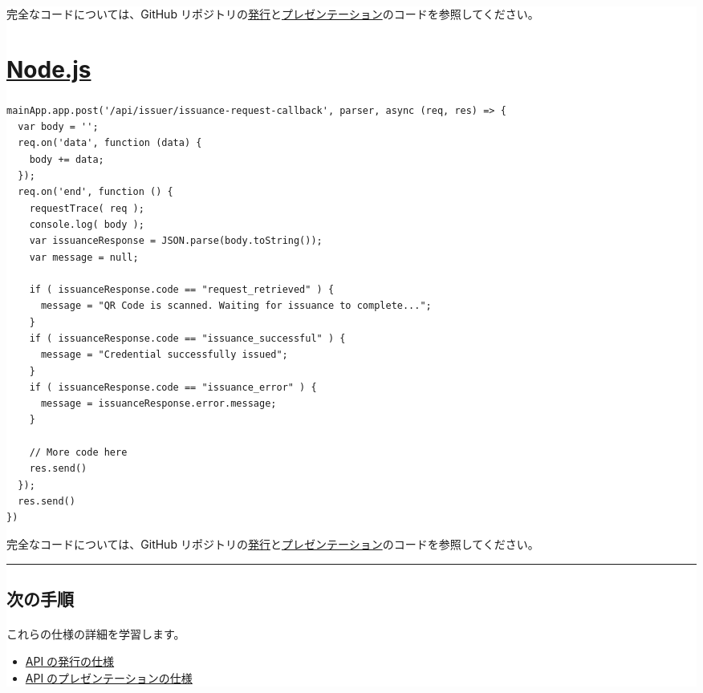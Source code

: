 完全なコードについては、GitHub リポジトリの[発行](https://github.com/Azure-Samples/active-directory-verifiable-credentials-dotnet/blob/main/AspNetCoreVerifiableCredentials/IssuerController.cs)と[プレゼンテーション](https://github.com/Azure-Samples/active-directory-verifiable-credentials-dotnet/blob/main/AspNetCoreVerifiableCredentials/VerifierController.cs)のコードを参照してください。

# <a name="nodejs"></a>[Node.js](#tab/nodejs)

```nodejs
mainApp.app.post('/api/issuer/issuance-request-callback', parser, async (req, res) => {
  var body = '';
  req.on('data', function (data) {
    body += data;
  });
  req.on('end', function () {
    requestTrace( req );
    console.log( body );
    var issuanceResponse = JSON.parse(body.toString());
    var message = null;
    
    if ( issuanceResponse.code == "request_retrieved" ) {
      message = "QR Code is scanned. Waiting for issuance to complete...";
    }
    if ( issuanceResponse.code == "issuance_successful" ) {
      message = "Credential successfully issued";
    }
    if ( issuanceResponse.code == "issuance_error" ) {
      message = issuanceResponse.error.message;
    }
    
    // More code here
    res.send()
  });  
  res.send()
})
```

完全なコードについては、GitHub リポジトリの[発行](https://github.com/Azure-Samples/active-directory-verifiable-credentials-node/blob/main/1-node-api-idtokenhint/issuer.js)と[プレゼンテーション](https://github.com/Azure-Samples/active-directory-verifiable-credentials-node/blob/main/1-node-api-idtokenhint/verifier.js)のコードを参照してください。

---

## <a name="next-steps"></a>次の手順

これらの仕様の詳細を学習します。

- [API の発行の仕様](issuance-request-api.md)
- [API のプレゼンテーションの仕様](presentation-request-api.md)
